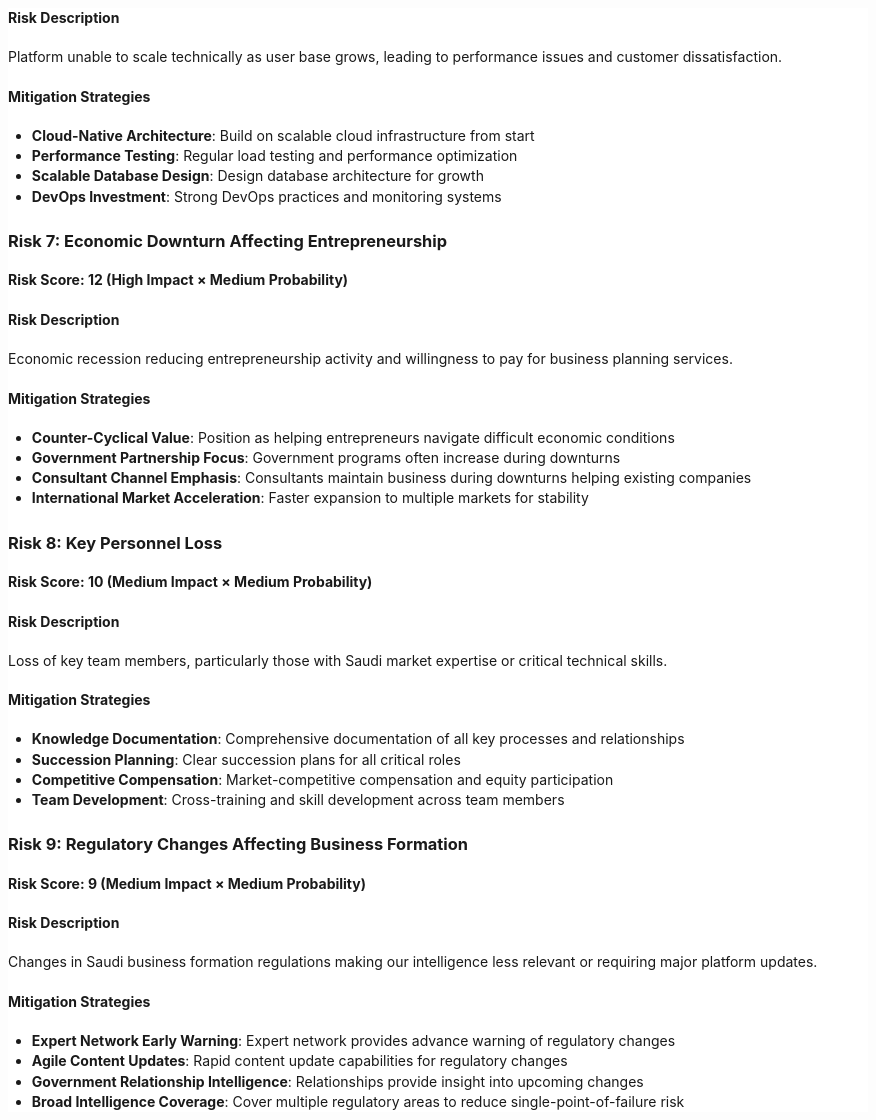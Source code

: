 #### Risk Description
Platform unable to scale technically as user base grows, leading to performance issues and customer dissatisfaction.

#### Mitigation Strategies
- **Cloud-Native Architecture**: Build on scalable cloud infrastructure from start
- **Performance Testing**: Regular load testing and performance optimization
- **Scalable Database Design**: Design database architecture for growth
- **DevOps Investment**: Strong DevOps practices and monitoring systems

### Risk 7: Economic Downturn Affecting Entrepreneurship
**Risk Score: 12 (High Impact × Medium Probability)**

#### Risk Description
Economic recession reducing entrepreneurship activity and willingness to pay for business planning services.

#### Mitigation Strategies
- **Counter-Cyclical Value**: Position as helping entrepreneurs navigate difficult economic conditions
- **Government Partnership Focus**: Government programs often increase during downturns
- **Consultant Channel Emphasis**: Consultants maintain business during downturns helping existing companies
- **International Market Acceleration**: Faster expansion to multiple markets for stability

### Risk 8: Key Personnel Loss
**Risk Score: 10 (Medium Impact × Medium Probability)**

#### Risk Description
Loss of key team members, particularly those with Saudi market expertise or critical technical skills.

#### Mitigation Strategies
- **Knowledge Documentation**: Comprehensive documentation of all key processes and relationships
- **Succession Planning**: Clear succession plans for all critical roles
- **Competitive Compensation**: Market-competitive compensation and equity participation
- **Team Development**: Cross-training and skill development across team members

### Risk 9: Regulatory Changes Affecting Business Formation
**Risk Score: 9 (Medium Impact × Medium Probability)**

#### Risk Description
Changes in Saudi business formation regulations making our intelligence less relevant or requiring major platform updates.

#### Mitigation Strategies
- **Expert Network Early Warning**: Expert network provides advance warning of regulatory changes
- **Agile Content Updates**: Rapid content update capabilities for regulatory changes
- **Government Relationship Intelligence**: Relationships provide insight into upcoming changes
- **Broad Intelligence Coverage**: Cover multiple regulatory areas to reduce single-point-of-failure risk
